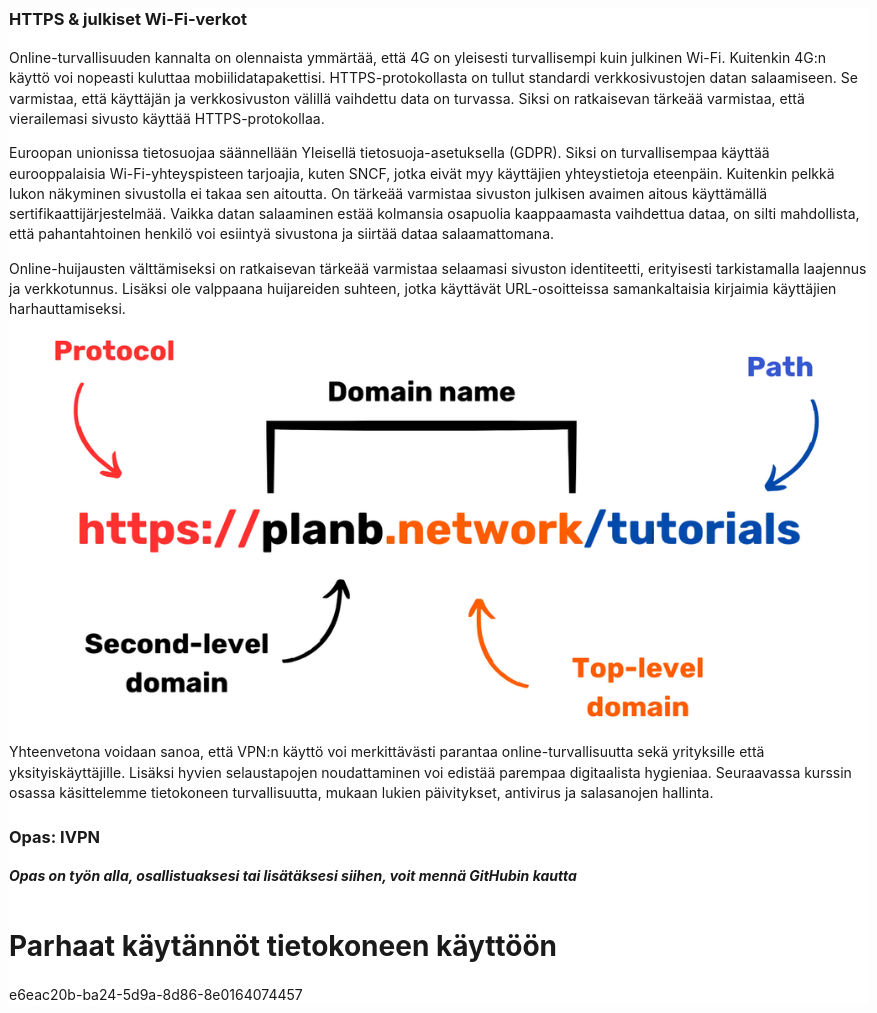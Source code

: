 ### HTTPS & julkiset Wi-Fi-verkot

Online-turvallisuuden kannalta on olennaista ymmärtää, että 4G on yleisesti turvallisempi kuin julkinen Wi-Fi. Kuitenkin 4G:n käyttö voi nopeasti kuluttaa mobiilidatapakettisi. HTTPS-protokollasta on tullut standardi verkkosivustojen datan salaamiseen. Se varmistaa, että käyttäjän ja verkkosivuston välillä vaihdettu data on turvassa. Siksi on ratkaisevan tärkeää varmistaa, että vierailemasi sivusto käyttää HTTPS-protokollaa.

Euroopan unionissa tietosuojaa säännellään Yleisellä tietosuoja-asetuksella (GDPR). Siksi on turvallisempaa käyttää eurooppalaisia Wi-Fi-yhteyspisteen tarjoajia, kuten SNCF, jotka eivät myy käyttäjien yhteystietoja eteenpäin. Kuitenkin pelkkä lukon näkyminen sivustolla ei takaa sen aitoutta. On tärkeää varmistaa sivuston julkisen avaimen aitous käyttämällä sertifikaattijärjestelmää. Vaikka datan salaaminen estää kolmansia osapuolia kaappaamasta vaihdettua dataa, on silti mahdollista, että pahantahtoinen henkilö voi esiintyä sivustona ja siirtää dataa salaamattomana.

Online-huijausten välttämiseksi on ratkaisevan tärkeää varmistaa selaamasi sivuston identiteetti, erityisesti tarkistamalla laajennus ja verkkotunnus. Lisäksi ole valppaana huijareiden suhteen, jotka käyttävät URL-osoitteissa samankaltaisia kirjaimia käyttäjien harhauttamiseksi.
![](assets/en/10.webp)
Yhteenvetona voidaan sanoa, että VPN:n käyttö voi merkittävästi parantaa online-turvallisuutta sekä yrityksille että yksityiskäyttäjille. Lisäksi hyvien selaustapojen noudattaminen voi edistää parempaa digitaalista hygieniaa. Seuraavassa kurssin osassa käsittelemme tietokoneen turvallisuutta, mukaan lukien päivitykset, antivirus ja salasanojen hallinta.

### Opas: IVPN

**_Opas on työn alla, osallistuaksesi tai lisätäksesi siihen, voit mennä GitHubin kautta_**

# Parhaat käytännöt tietokoneen käyttöön
<partId>e6eac20b-ba24-5d9a-8d86-8e0164074457</partId>
